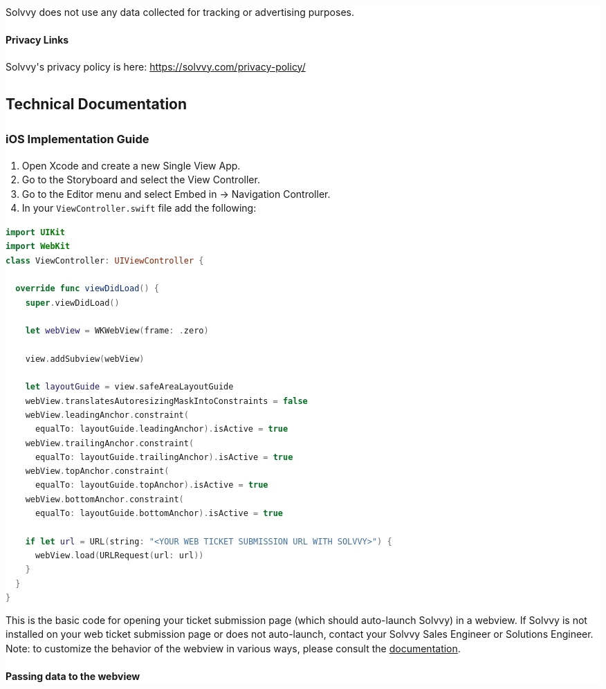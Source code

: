 Solvvy does not use any data collected for tracking or advertising purposes.

#### Privacy Links

Solvvy's privacy policy is here: https://solvvy.com/privacy-policy/


## Technical Documentation

### iOS Implementation Guide

1. Open Xcode and create a new Single View App.
2. Go to the Storyboard and select the View Controller.
3. Go to the Editor menu and select Embed in -> Navigation Controller.
4. In your `ViewController.swift` file add the following:
```swift
import UIKit
import WebKit
class ViewController: UIViewController {

  override func viewDidLoad() {
    super.viewDidLoad()

    let webView = WKWebView(frame: .zero)

    view.addSubview(webView)

    let layoutGuide = view.safeAreaLayoutGuide
    webView.translatesAutoresizingMaskIntoConstraints = false
    webView.leadingAnchor.constraint(
      equalTo: layoutGuide.leadingAnchor).isActive = true
    webView.trailingAnchor.constraint(
      equalTo: layoutGuide.trailingAnchor).isActive = true
    webView.topAnchor.constraint(
      equalTo: layoutGuide.topAnchor).isActive = true
    webView.bottomAnchor.constraint(
      equalTo: layoutGuide.bottomAnchor).isActive = true

    if let url = URL(string: "<YOUR WEB TICKET SUBMISSION URL WITH SOLVVY>") {
      webView.load(URLRequest(url: url))
    }
  }
}
```
This is the basic code for opening your ticket submission page (which should auto-launch Solvvy) in a webview.  If Solvvy is not installed on your web ticket submission page or does not auto-launch, contact your Solvvy Sales Engineer or Solutions Engineer.  Note: to customize the behavior of the webview in various ways, please consult the [documentation](https://developer.apple.com/documentation/webkit).

#### Passing data to the webview
